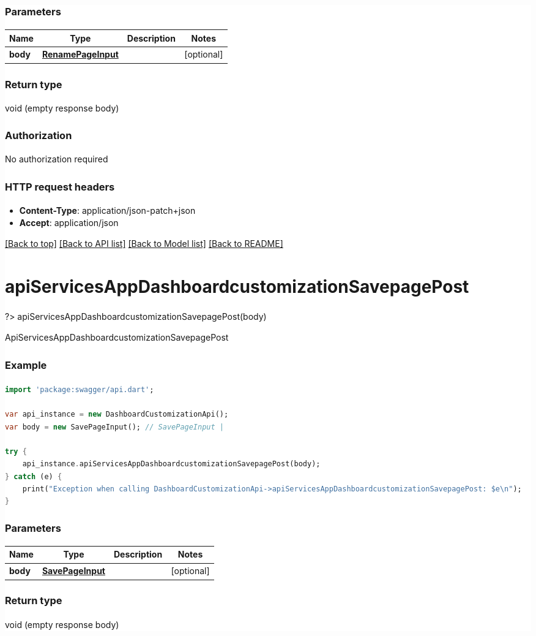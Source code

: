 ### Parameters

Name | Type | Description  | Notes
------------- | ------------- | ------------- | -------------
 **body** | [**RenamePageInput**](RenamePageInput.md)|  | [optional] 

### Return type

void (empty response body)

### Authorization

No authorization required

### HTTP request headers

 - **Content-Type**: application/json-patch+json
 - **Accept**: application/json

[[Back to top]](#) [[Back to API list]](../README.md#documentation-for-api-endpoints) [[Back to Model list]](../README.md#documentation-for-models) [[Back to README]](../README.md)

# **apiServicesAppDashboardcustomizationSavepagePost**
?> apiServicesAppDashboardcustomizationSavepagePost(body)

ApiServicesAppDashboardcustomizationSavepagePost



### Example 
```dart
import 'package:swagger/api.dart';

var api_instance = new DashboardCustomizationApi();
var body = new SavePageInput(); // SavePageInput | 

try { 
    api_instance.apiServicesAppDashboardcustomizationSavepagePost(body);
} catch (e) {
    print("Exception when calling DashboardCustomizationApi->apiServicesAppDashboardcustomizationSavepagePost: $e\n");
}
```

### Parameters

Name | Type | Description  | Notes
------------- | ------------- | ------------- | -------------
 **body** | [**SavePageInput**](SavePageInput.md)|  | [optional] 

### Return type

void (empty response body)
